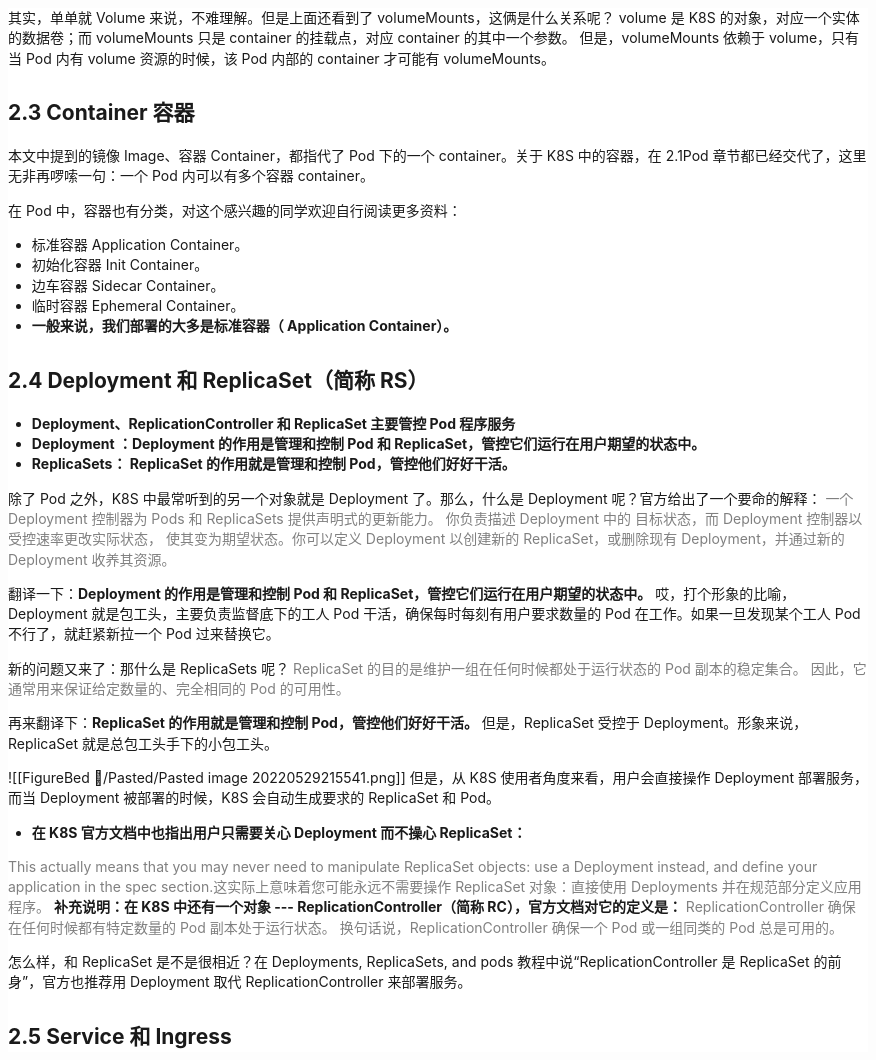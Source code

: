 其实，单单就 Volume 来说，不难理解。但是上面还看到了 volumeMounts，这俩是什么关系呢？
volume 是 K8S 的对象，对应一个实体的数据卷；而 volumeMounts 只是 container 的挂载点，对应 container 的其中一个参数。
但是，volumeMounts 依赖于 volume，只有当 Pod 内有 volume 资源的时候，该 Pod 内部的 container 才可能有 volumeMounts。

## 2.3 Container 容器

本文中提到的镜像 Image、容器 Container，都指代了 Pod 下的一个 container。关于 K8S 中的容器，在 2.1Pod 章节都已经交代了，这里无非再啰嗦一句：一个 Pod 内可以有多个容器 container。

在 Pod 中，容器也有分类，对这个感兴趣的同学欢迎自行阅读更多资料：

- 标准容器 Application Container。
- 初始化容器 Init Container。
- 边车容器 Sidecar Container。
- 临时容器 Ephemeral Container。
- **一般来说，我们部署的大多是标准容器（ Application Container）。**

## 2.4 Deployment 和 ReplicaSet（简称 RS）

- **Deployment、ReplicationController 和 ReplicaSet 主要管控 Pod 程序服务**
- **Deployment ：Deployment 的作用是管理和控制 Pod 和 ReplicaSet，管控它们运行在用户期望的状态中。**
- **ReplicaSets： ReplicaSet 的作用就是管理和控制 Pod，管控他们好好干活。**

除了 Pod 之外，K8S 中最常听到的另一个对象就是 Deployment 了。那么，什么是 Deployment 呢？官方给出了一个要命的解释： <font color = 'grey'>一个 Deployment 控制器为 Pods 和 ReplicaSets 提供声明式的更新能力。
你负责描述 Deployment 中的 目标状态，而 Deployment 控制器以受控速率更改实际状态， 使其变为期望状态。你可以定义 Deployment 以创建新的 ReplicaSet，或删除现有 Deployment，并通过新的 Deployment 收养其资源。</font>

翻译一下：**Deployment 的作用是管理和控制 Pod 和 ReplicaSet，管控它们运行在用户期望的状态中。** 哎，打个形象的比喻，Deployment 就是包工头，主要负责监督底下的工人 Pod 干活，确保每时每刻有用户要求数量的 Pod 在工作。如果一旦发现某个工人 Pod 不行了，就赶紧新拉一个 Pod 过来替换它。

新的问题又来了：那什么是 ReplicaSets 呢？ <font color = 'grey'>ReplicaSet 的目的是维护一组在任何时候都处于运行状态的 Pod 副本的稳定集合。 因此，它通常用来保证给定数量的、完全相同的 Pod 的可用性。</font>

再来翻译下：**ReplicaSet 的作用就是管理和控制 Pod，管控他们好好干活。** 但是，ReplicaSet 受控于 Deployment。形象来说，ReplicaSet 就是总包工头手下的小包工头。

![[FigureBed 🌄/Pasted/Pasted image 20220529215541.png]]
但是，从 K8S 使用者角度来看，用户会直接操作 Deployment 部署服务，而当 Deployment 被部署的时候，K8S 会自动生成要求的 ReplicaSet 和 Pod。

- **在 K8S 官方文档中也指出用户只需要关心 Deployment 而不操心 ReplicaSet：**

<font color = 'grey'> This actually means that you may never need to manipulate ReplicaSet objects: use a Deployment instead, and define your application in the spec section.这实际上意味着您可能永远不需要操作 ReplicaSet 对象：直接使用 Deployments 并在规范部分定义应用程序。</font>
**补充说明：在 K8S 中还有一个对象 --- ReplicationController（简称 RC），官方文档对它的定义是：** <font color = 'grey'>ReplicationController 确保在任何时候都有特定数量的 Pod 副本处于运行状态。 换句话说，ReplicationController 确保一个 Pod 或一组同类的 Pod 总是可用的。</font>

怎么样，和 ReplicaSet 是不是很相近？在 Deployments, ReplicaSets, and pods 教程中说“ReplicationController 是 ReplicaSet 的前身”，官方也推荐用 Deployment 取代 ReplicationController 来部署服务。

## 2.5 Service 和 Ingress
